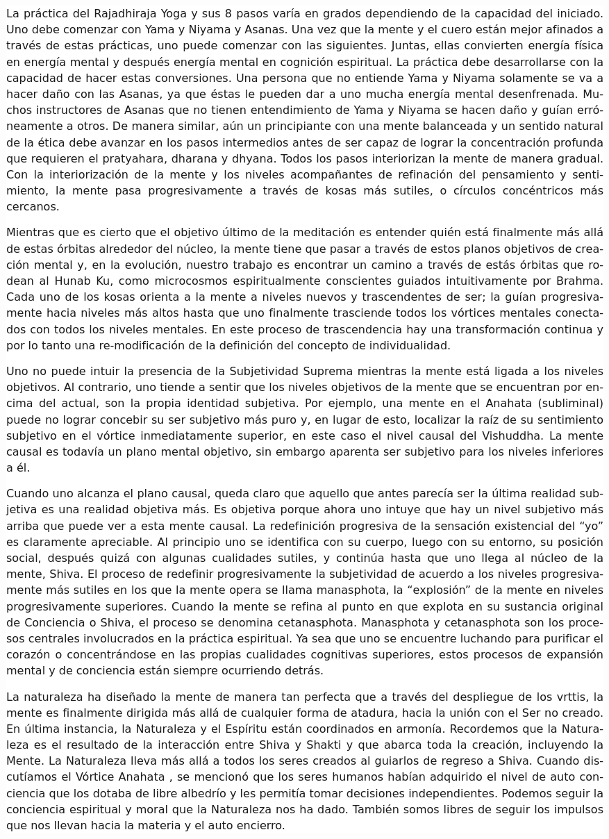 <p lang="es-MX" align="JUSTIFY"><span style="font-family: DejaVu Sans,sans-serif;"><span style="font-size: medium;">La práctica del Rajadhiraja Yoga y sus 8 pasos varía en grados dependiendo de la capacidad del iniciado. Uno debe comenzar con Yama y Niyama y Asanas. Una vez que la mente y el cuero están mejor afinados a través de estas prácticas, uno puede comenzar con las siguientes. Juntas, ellas convierten energía física en energía mental y después energía mental en cognición espiritual. La práctica debe desarrollarse con la capacidad de hacer estas conversiones. Una persona que no entiende Yama y Niyama solamente se va a hacer daño con las Asanas, ya que éstas le pueden dar a uno mucha energía mental desenfrenada. Muchos instructores de Asanas que no tienen entendimiento de Yama y Niyama se hacen daño y guían erróneamente a otros. De manera similar, aún un principiante con una mente balanceada y un sentido natural de la ética debe avanzar en los pasos intermedios antes de ser capaz de lograr la concentración profunda que requieren el pratyahara, dharana y dhyana. Todos los pasos interiorizan la mente de manera gradual. Con la interiorización de la mente y los niveles acompañantes de refinación del pensamiento y sentimiento, la mente pasa progresivamente a través de kosas más sutiles, o círculos concéntricos más cercanos.</span></span></p>
<p lang="es-MX" align="JUSTIFY"><span style="font-family: DejaVu Sans,sans-serif;"><span style="font-size: medium;">Mientras que es cierto que el objetivo último de la meditación es entender quién está finalmente más allá de estas órbitas alrededor del núcleo, la mente tiene que pasar a través de estos planos objetivos de creación mental y, en la evolución, nuestro trabajo es encontrar un camino a través de estás órbitas que rodean al Hunab Ku, como microcosmos espiritualmente conscientes guiados intuitivamente por Brahma. Cada uno de los kosas orienta a la mente a niveles nuevos y trascendentes de ser; la guían progresivamente hacia niveles más altos hasta que uno finalmente trasciende todos los vórtices mentales conectados con todos los niveles mentales. En este proceso de trascendencia hay una transformación continua y por lo tanto una re-modificación de la definición del concepto de individualidad.</span></span></p>
<p lang="es-MX" align="JUSTIFY"><span style="font-family: DejaVu Sans,sans-serif;"><span style="font-size: medium;">Uno no puede intuir la presencia de la Subjetividad Suprema mientras la mente está ligada a los niveles objetivos. Al contrario, uno tiende a sentir que los niveles objetivos de la mente que se encuentran por encima del actual, son la propia identidad subjetiva. Por ejemplo, una mente en el Anahata (subliminal) puede no lograr concebir su ser subjetivo más puro y, en lugar de esto, localizar la raíz de su sentimiento subjetivo en el vórtice inmediatamente superior, en este caso el nivel causal del Vishuddha. La mente causal es todavía un plano mental objetivo, sin embargo aparenta ser subjetivo para los niveles inferiores a él. </span></span></p>
<p lang="es-MX" align="JUSTIFY"><span style="font-family: DejaVu Sans,sans-serif;"><span style="font-size: medium;">Cuando uno alcanza el plano causal, queda claro que aquello que antes parecía ser la última realidad subjetiva es una realidad objetiva más. Es objetiva porque ahora uno intuye que hay un nivel subjetivo más arriba que puede ver a esta mente causal. La redefinición progresiva de la sensación existencial del “yo” es claramente apreciable. Al principio uno se identifica con su cuerpo, luego con su entorno, su posición social, después quizá con algunas cualidades sutiles, y continúa hasta que uno llega al núcleo de la mente, Shiva. El proceso de redefinir progresivamente la subjetividad de acuerdo a los niveles progresivamente más sutiles en los que la mente opera se llama manasphota, la “explosión” de la mente en niveles progresivamente superiores. Cuando la mente se refina al punto en que explota en su sustancia original de Conciencia o Shiva, el proceso se denomina cetanasphota. Manasphota y cetanasphota son los procesos centrales involucrados en la práctica espiritual. Ya sea que uno se encuentre luchando para purificar el corazón o concentrándose en las propias cualidades cognitivas superiores, estos procesos de expansión mental y de conciencia están siempre ocurriendo detrás. </span></span></p>
<p lang="es-MX" align="JUSTIFY"><span style="font-family: DejaVu Sans,sans-serif;"><span style="font-size: medium;">La naturaleza ha diseñado la mente de manera tan perfecta que a través del despliegue de los vrttis, la mente es finalmente dirigida más allá de cualquier forma de atadura, hacia la unión con el Ser no creado. En última instancia, la Naturaleza y el Espíritu están coordinados en armonía. Recordemos que la Naturaleza es el resultado de la interacción entre Shiva y Shakti y que abarca toda la creación, incluyendo la Mente. La Naturaleza lleva más allá a todos los seres creados al guiarlos de regreso a Shiva. Cuando discutíamos el Vórtice Anahata , se mencionó que los seres humanos habían adquirido el nivel de auto conciencia que los dotaba de libre albedrío y les permitía tomar decisiones independientes. Podemos seguir la conciencia espiritual y moral que la Naturaleza nos ha dado. También somos libres de seguir los impulsos que nos llevan hacia la materia y el auto encierro. </span></span></p>